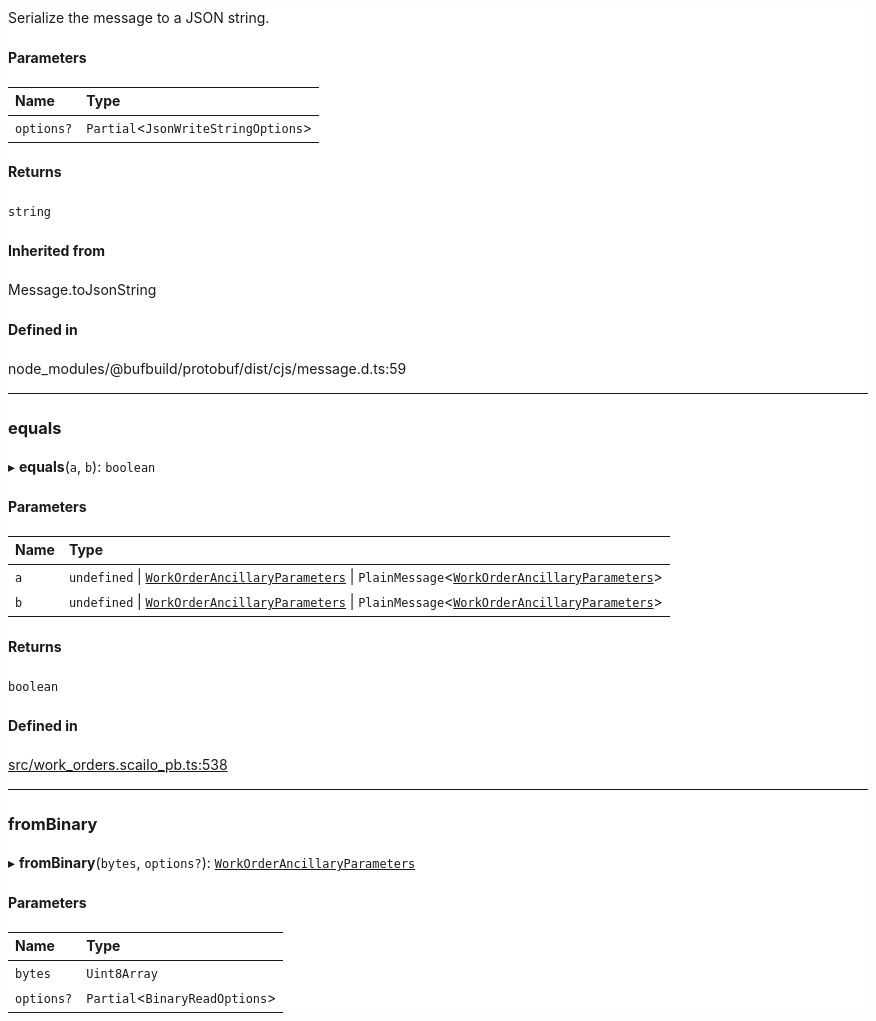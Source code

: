 Serialize the message to a JSON string.

#### Parameters

| Name | Type |
| :------ | :------ |
| `options?` | `Partial`\<`JsonWriteStringOptions`\> |

#### Returns

`string`

#### Inherited from

Message.toJsonString

#### Defined in

node_modules/@bufbuild/protobuf/dist/cjs/message.d.ts:59

___

### equals

▸ **equals**(`a`, `b`): `boolean`

#### Parameters

| Name | Type |
| :------ | :------ |
| `a` | `undefined` \| [`WorkOrderAncillaryParameters`](WorkOrderAncillaryParameters.md) \| `PlainMessage`\<[`WorkOrderAncillaryParameters`](WorkOrderAncillaryParameters.md)\> |
| `b` | `undefined` \| [`WorkOrderAncillaryParameters`](WorkOrderAncillaryParameters.md) \| `PlainMessage`\<[`WorkOrderAncillaryParameters`](WorkOrderAncillaryParameters.md)\> |

#### Returns

`boolean`

#### Defined in

[src/work_orders.scailo_pb.ts:538](https://github.com/scailo/ts-sdk/blob/c10a36b57201dfa5903d4b53efa1e62aa6208936/src/work_orders.scailo_pb.ts#L538)

___

### fromBinary

▸ **fromBinary**(`bytes`, `options?`): [`WorkOrderAncillaryParameters`](WorkOrderAncillaryParameters.md)

#### Parameters

| Name | Type |
| :------ | :------ |
| `bytes` | `Uint8Array` |
| `options?` | `Partial`\<`BinaryReadOptions`\> |
